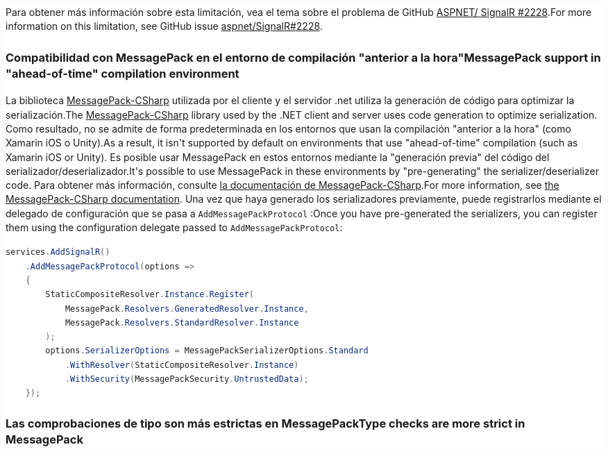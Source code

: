 <span data-ttu-id="2ad14-169">Para obtener más información sobre esta limitación, vea el tema sobre el problema de GitHub [ASPNET/ SignalR #2228](https://github.com/aspnet/SignalR/issues/2228).</span><span class="sxs-lookup"><span data-stu-id="2ad14-169">For more information on this limitation, see GitHub issue [aspnet/SignalR#2228](https://github.com/aspnet/SignalR/issues/2228).</span></span>

### <a name="messagepack-support-in-ahead-of-time-compilation-environment"></a><span data-ttu-id="2ad14-170">Compatibilidad con MessagePack en el entorno de compilación "anterior a la hora"</span><span class="sxs-lookup"><span data-stu-id="2ad14-170">MessagePack support in "ahead-of-time" compilation environment</span></span>

<span data-ttu-id="2ad14-171">La biblioteca [MessagePack-CSharp](https://github.com/neuecc/MessagePack-CSharp/tree/v2.1.90) utilizada por el cliente y el servidor .net utiliza la generación de código para optimizar la serialización.</span><span class="sxs-lookup"><span data-stu-id="2ad14-171">The [MessagePack-CSharp](https://github.com/neuecc/MessagePack-CSharp/tree/v2.1.90) library used by the .NET client and server uses code generation to optimize serialization.</span></span> <span data-ttu-id="2ad14-172">Como resultado, no se admite de forma predeterminada en los entornos que usan la compilación "anterior a la hora" (como Xamarin iOS o Unity).</span><span class="sxs-lookup"><span data-stu-id="2ad14-172">As a result, it isn't supported by default on environments that use "ahead-of-time" compilation (such as Xamarin iOS or Unity).</span></span> <span data-ttu-id="2ad14-173">Es posible usar MessagePack en estos entornos mediante la "generación previa" del código del serializador/deserializador.</span><span class="sxs-lookup"><span data-stu-id="2ad14-173">It's possible to use MessagePack in these environments by "pre-generating" the serializer/deserializer code.</span></span> <span data-ttu-id="2ad14-174">Para obtener más información, consulte [la documentación de MessagePack-CSharp](https://github.com/neuecc/MessagePack-CSharp/tree/v2.1.90#aot-code-generation-to-support-unityxamarin).</span><span class="sxs-lookup"><span data-stu-id="2ad14-174">For more information, see [the MessagePack-CSharp documentation](https://github.com/neuecc/MessagePack-CSharp/tree/v2.1.90#aot-code-generation-to-support-unityxamarin).</span></span> <span data-ttu-id="2ad14-175">Una vez que haya generado los serializadores previamente, puede registrarlos mediante el delegado de configuración que se pasa a `AddMessagePackProtocol` :</span><span class="sxs-lookup"><span data-stu-id="2ad14-175">Once you have pre-generated the serializers, you can register them using the configuration delegate passed to `AddMessagePackProtocol`:</span></span>

```csharp
services.AddSignalR()
    .AddMessagePackProtocol(options =>
    {
        StaticCompositeResolver.Instance.Register(
            MessagePack.Resolvers.GeneratedResolver.Instance,
            MessagePack.Resolvers.StandardResolver.Instance
        );
        options.SerializerOptions = MessagePackSerializerOptions.Standard
            .WithResolver(StaticCompositeResolver.Instance)
            .WithSecurity(MessagePackSecurity.UntrustedData);
    });
```

### <a name="type-checks-are-more-strict-in-messagepack"></a><span data-ttu-id="2ad14-176">Las comprobaciones de tipo son más estrictas en MessagePack</span><span class="sxs-lookup"><span data-stu-id="2ad14-176">Type checks are more strict in MessagePack</span></span>
